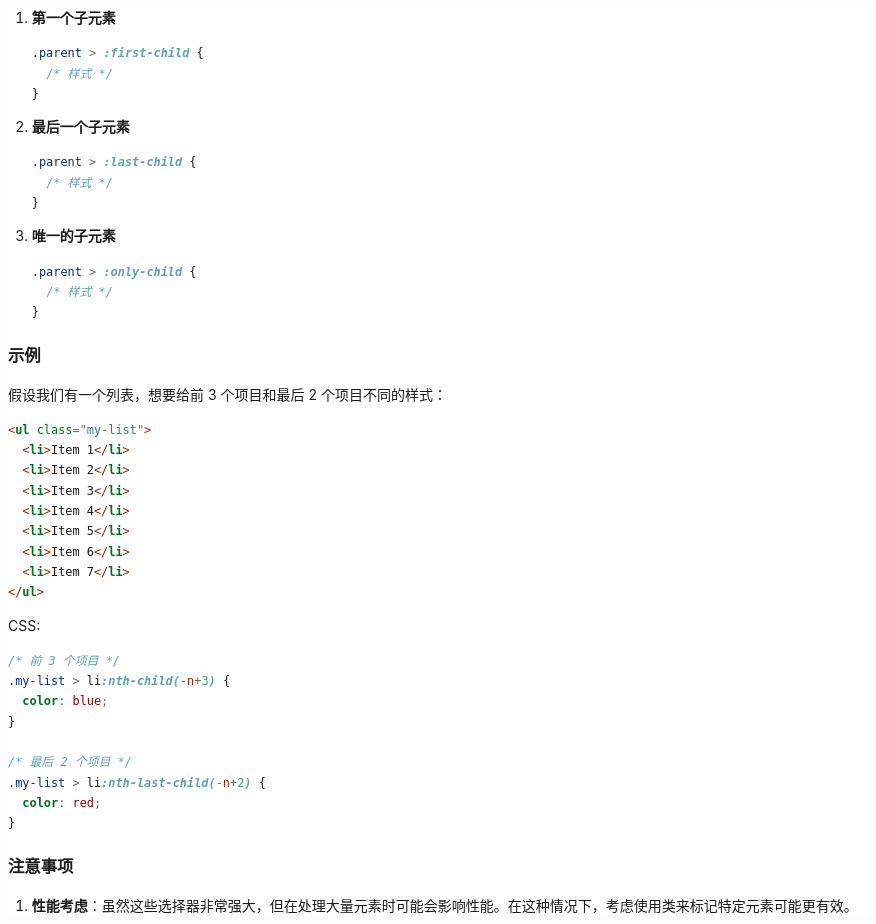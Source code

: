 1. **第一个子元素**

   ```css
   .parent > :first-child {
     /* 样式 */
   }
   ```

2. **最后一个子元素**

   ```css
   .parent > :last-child {
     /* 样式 */
   }
   ```

3. **唯一的子元素**

   ```css
   .parent > :only-child {
     /* 样式 */
   }
   ```

### 示例

假设我们有一个列表，想要给前 3 个项目和最后 2 个项目不同的样式：

```html
<ul class="my-list">
  <li>Item 1</li>
  <li>Item 2</li>
  <li>Item 3</li>
  <li>Item 4</li>
  <li>Item 5</li>
  <li>Item 6</li>
  <li>Item 7</li>
</ul>
```

CSS:

```css
/* 前 3 个项目 */
.my-list > li:nth-child(-n+3) {
  color: blue;
}

/* 最后 2 个项目 */
.my-list > li:nth-last-child(-n+2) {
  color: red;
}
```

### 注意事项

1. **性能考虑**：虽然这些选择器非常强大，但在处理大量元素时可能会影响性能。在这种情况下，考虑使用类来标记特定元素可能更有效。
